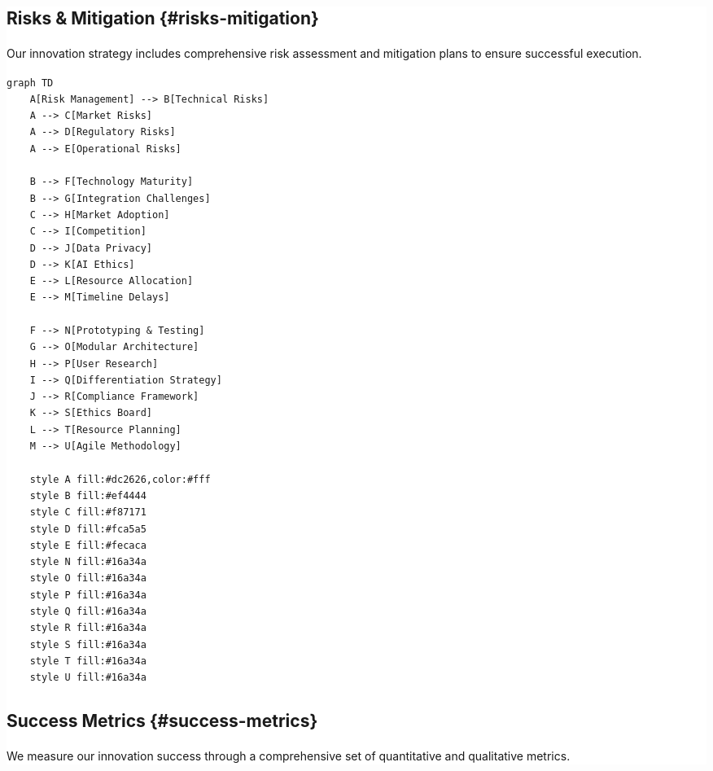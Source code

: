 ```mermaid
```

## Risks & Mitigation {#risks-mitigation}

Our innovation strategy includes comprehensive risk assessment and mitigation plans to ensure successful execution.

```mermaid
graph TD
    A[Risk Management] --> B[Technical Risks]
    A --> C[Market Risks]
    A --> D[Regulatory Risks]
    A --> E[Operational Risks]

    B --> F[Technology Maturity]
    B --> G[Integration Challenges]
    C --> H[Market Adoption]
    C --> I[Competition]
    D --> J[Data Privacy]
    D --> K[AI Ethics]
    E --> L[Resource Allocation]
    E --> M[Timeline Delays]

    F --> N[Prototyping & Testing]
    G --> O[Modular Architecture]
    H --> P[User Research]
    I --> Q[Differentiation Strategy]
    J --> R[Compliance Framework]
    K --> S[Ethics Board]
    L --> T[Resource Planning]
    M --> U[Agile Methodology]

    style A fill:#dc2626,color:#fff
    style B fill:#ef4444
    style C fill:#f87171
    style D fill:#fca5a5
    style E fill:#fecaca
    style N fill:#16a34a
    style O fill:#16a34a
    style P fill:#16a34a
    style Q fill:#16a34a
    style R fill:#16a34a
    style S fill:#16a34a
    style T fill:#16a34a
    style U fill:#16a34a
```

## Success Metrics {#success-metrics}

We measure our innovation success through a comprehensive set of quantitative and qualitative metrics.
